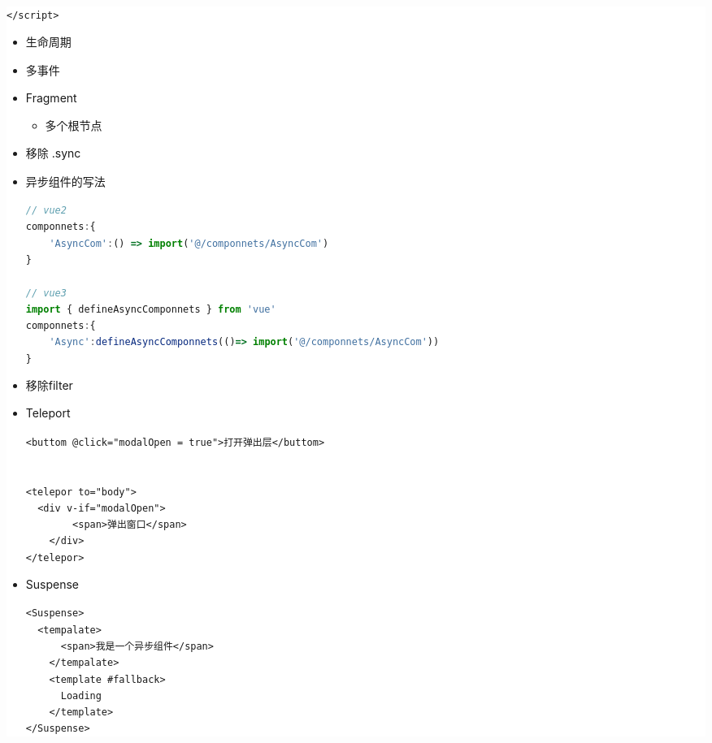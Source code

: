  ```vue
  </script>
  ```

  

- 生命周期

- 多事件

- Fragment

  - 多个根节点

- 移除 .sync

- 异步组件的写法

  ```js
  // vue2 
  componnets:{
      'AsyncCom':() => import('@/componnets/AsyncCom')
  }
  
  // vue3
  import { defineAsyncComponnets } from 'vue'
  componnets:{
      'Async':defineAsyncComponnets(()=> import('@/componnets/AsyncCom'))
  }
  ```

  

- 移除filter

- Teleport

  ```vue
  <buttom @click="modalOpen = true">打开弹出层</buttom>
  
  
  <telepor to="body">
  	<div v-if="modalOpen">
          <span>弹出窗口</span>
      </div>
  </telepor>
  ```

  

- Suspense

  ```vue
  <Suspense>
  	<tempalate>
      	<span>我是一个异步组件</span>
      </tempalate>
      <template #fallback>
      	Loading
      </template>
  </Suspense>
  ```
